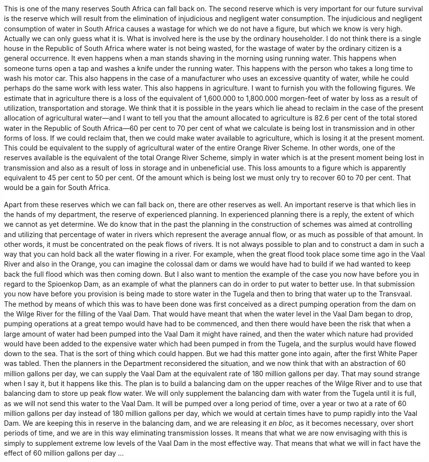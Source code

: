 <p>This is one of the many reserves South Africa can fall back on. The second reserve which is very important for our future survival is the reserve which will result from the elimination of injudicious and negligent water consumption. The injudicious and negligent consumption of water in South Africa causes a wastage for which we do not have a figure, but which we know is very high. Actually we can only guess what it is. What is involved here is the use by the ordinary householder. I do not think there is a single house in the Republic of South Africa where water is not being wasted, for the wastage of water by the ordinary citizen is a general occurrence. It even happens when a man stands shaving in the morning using running water. This happens when someone turns open a tap and washes a knife under the running water. This happens with the person who takes a long time to wash his motor car. This also happens in the case of a manufacturer who uses an excessive quantity of water, while he could perhaps do the same work with less water. This also happens in agriculture. I want to furnish you with the following figures. We estimate that in agriculture there is a loss of the equivalent of 1,600.000 to 1,800.000 morgen-feet of water by loss as a result of utilization, transportation and storage. We think that it is possible in the years which lie ahead to reclaim in the case of the present allocation of agricultural water&#x2014;and I want to tell you that the amount allocated to agriculture is 82.6 per cent of the total stored water in the Republic of South Africa&#x2014;60 per cent to 70 per cent of what we calculate is being lost in transmission and in other forms of loss. If we could reclaim that, then we could make water available to agriculture, which is losing it at the present moment. This could be equivalent to the supply of agricultural water of the entire Orange River Scheme. In other words, one of the reserves available is the equivalent of the total Orange River Scheme, simply in water which is at the present moment being lost in transmission and also as a result of loss in storage and in unbeneficial use. This loss amounts to a figure which is apparently equivalent to 45 per cent to 50 per cent. Of the amount which is being lost we must only try to recover 60 to 70 per cent. That would be a gain for South Africa.</p>

<p>Apart from these reserves which we can fall back on, there are other reserves as well. An important reserve is that which lies in the hands of my department, the reserve of experienced planning. In experienced planning there is a reply, the extent of which we cannot as yet determine. We do know that in the past the planning in the construction of schemes was aimed at controlling and utilizing that percentage of water in rivers which represent the average annual flow, or as much as possible of that amount. In other words, it must be concentrated on the peak flows of rivers. It is not always possible to plan and to construct a dam in such a way that you can hold back all the water flowing in a river. For example, when the great flood took place some time ago in the Vaal River and also in the Orange, you can imagine the colossal dam or dams we would have had to build if we had wanted to keep back the full flood which was then coming down. But I also want to mention the example of the case you now have before you in regard to the Spioenkop Dam, as an example of what the planners can do in order to put water to better use. In that submission you now have before you provision is being made to store water in the Tugela and then to bring that water up to the Transvaal. The method by means of which this was to have been done was first conceived as a direct pumping operation from the dam on the Wilge River for the filling of the Vaal Dam. That would have meant that when the water level in the Vaal Dam began to drop, pumping operations at a great tempo would have had to be commenced, and then there would have been the risk that when a large amount of water had been pumped into the Vaal Dam it might have rained, and then the water which nature had provided would have been added to the expensive water which had been pumped in from the Tugela, and the surplus would have flowed down to the sea. That is the sort of thing which could happen. But we had this matter gone into again, after the first White Paper was tabled. Then the planners in the Department reconsidered the situation, and we now think that with an abstraction of 60 million gallons per day, we can supply the Vaal Dam at the equivalent rate of 180 million gallons per day. That may sound strange when I say it, but it happens like this. The plan is to build a balancing dam on the upper reaches of the Wilge River and to use that balancing dam to store up peak flow water. We will only supplement the balancing dam with water from the Tugela until it is full, as we will not send this water to the Vaal Dam. It will be pumped over a long period of time, over a year or two at a rate of 60 million gallons per day instead of 180 million gallons per day, which we would at certain times have to pump rapidly into the Vaal Dam. We are keeping this in reserve in the balancing dam, and we are releasing it <i>en bloc,</i> as it becomes necessary, over short periods of time, and we are in this way eliminating transmission losses. It means that what we are now envisaging with this is simply to supplement extreme low levels of the Vaal Dam in the most effective way. That means that what we will in fact have the effect of 60 million gallons per day &#x2026;</p>
